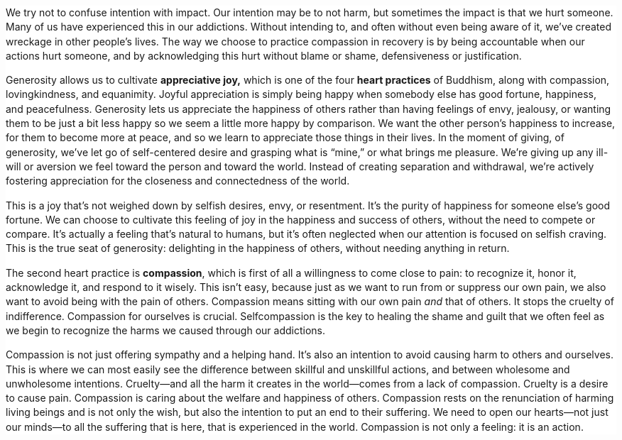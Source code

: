 We try not to confuse intention with impact. Our intention may be to not
harm, but sometimes the impact is that we hurt someone. Many of us have
experienced this in our addictions. Without intending to, and often
without even being aware of it, we’ve created wreckage in other people’s
lives. The way we choose to practice compassion in recovery is by being
accountable when our actions hurt someone, and by acknowledging this
hurt without blame or shame, defensiveness or justification.

Generosity allows us to cultivate **appreciative joy,** which is one of
the four **heart practices** of Buddhism, along with compassion,
lovingkindness, and equanimity. Joyful appreciation is simply being
happy when somebody else has good fortune, happiness, and peacefulness.
Generosity lets us appreciate the happiness of others rather than having
feelings of envy, jealousy, or wanting them to be just a bit less happy
so we seem a little more happy by comparison. We want the other person’s
happiness to increase, for them to become more at peace, and so we learn
to appreciate those things in their lives. In the moment of giving, of
generosity, we’ve let go of self-centered desire and grasping what is
“mine,” or what brings me pleasure. We’re giving up any ill-will or
aversion we feel toward the person and toward the world. Instead of
creating separation and withdrawal, we’re actively fostering
appreciation for the closeness and connectedness of the world.

This is a joy that’s not weighed down by selfish desires, envy, or
resentment. It’s the purity of happiness for someone else’s good
fortune. We can choose to cultivate this feeling of joy in the happiness
and success of others, without the need to compete or compare. It’s
actually a feeling that’s natural to humans, but it’s often neglected
when our attention is focused on selfish craving. This is the true seat
of generosity: delighting in the happiness of others, without needing
anything in return.

The second heart practice is **compassion**, which is first of all a
willingness to come close to pain: to recognize it, honor it,
acknowledge it, and respond to it wisely. This isn’t easy, because just
as we want to run from or suppress our own pain, we also want to avoid
being with the pain of others. Compassion means sitting with our own
pain *and* that of others. It stops the cruelty of indifference.
Compassion for ourselves is crucial. Selfcompassion is the key to
healing the shame and guilt that we often feel as we begin to recognize
the harms we caused through our addictions.

Compassion is not just offering sympathy and a helping hand. It’s also
an intention to avoid causing harm to others and ourselves. This is
where we can most easily see the difference between skillful and
unskillful actions, and between wholesome and unwholesome intentions.
Cruelty—and all the harm it creates in the world—comes from a lack of
compassion. Cruelty is a desire to cause pain. Compassion is caring
about the welfare and happiness of others. Compassion rests on the
renunciation of harming living beings and is not only the wish, but also
the intention to put an end to their suffering. We need to open our
hearts—not just our minds—to all the suffering that is here, that is
experienced in the world. Compassion is not only a feeling: it is an
action.
